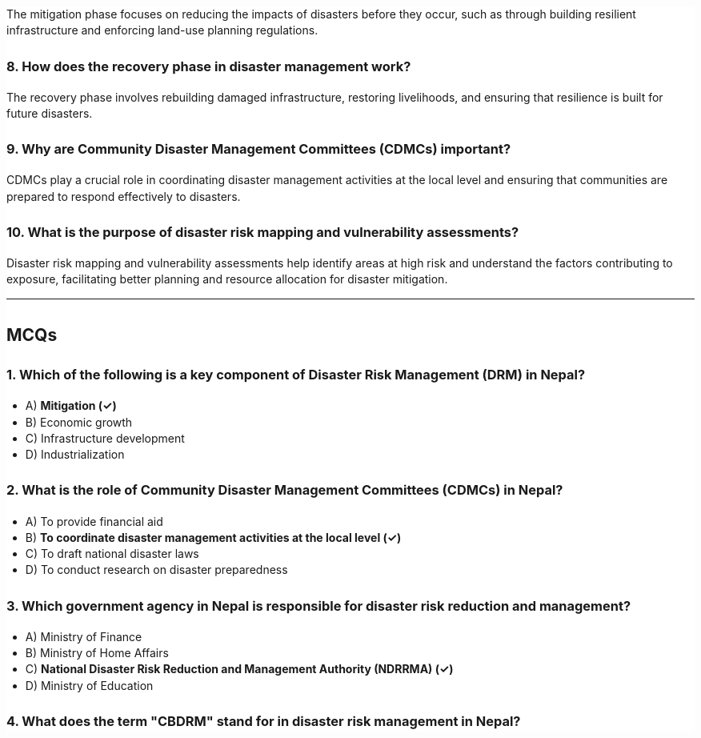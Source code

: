 The mitigation phase focuses on reducing the impacts of disasters before they occur, such as through building resilient infrastructure and enforcing land-use planning regulations.

### 8. How does the recovery phase in disaster management work?

The recovery phase involves rebuilding damaged infrastructure, restoring livelihoods, and ensuring that resilience is built for future disasters.

### 9. Why are Community Disaster Management Committees (CDMCs) important?

CDMCs play a crucial role in coordinating disaster management activities at the local level and ensuring that communities are prepared to respond effectively to disasters.

### 10. What is the purpose of disaster risk mapping and vulnerability assessments?

Disaster risk mapping and vulnerability assessments help identify areas at high risk and understand the factors contributing to exposure, facilitating better planning and resource allocation for disaster mitigation.

---

## MCQs

### 1. Which of the following is a key component of Disaster Risk Management (DRM) in Nepal?

- A) **Mitigation (✓)**
- B) Economic growth
- C) Infrastructure development
- D) Industrialization

### 2. What is the role of Community Disaster Management Committees (CDMCs) in Nepal?

- A) To provide financial aid
- B) **To coordinate disaster management activities at the local level (✓)**
- C) To draft national disaster laws
- D) To conduct research on disaster preparedness

### 3. Which government agency in Nepal is responsible for disaster risk reduction and management?

- A) Ministry of Finance
- B) Ministry of Home Affairs
- C) **National Disaster Risk Reduction and Management Authority (NDRRMA) (✓)**
- D) Ministry of Education

### 4. What does the term "CBDRM" stand for in disaster risk management in Nepal?
